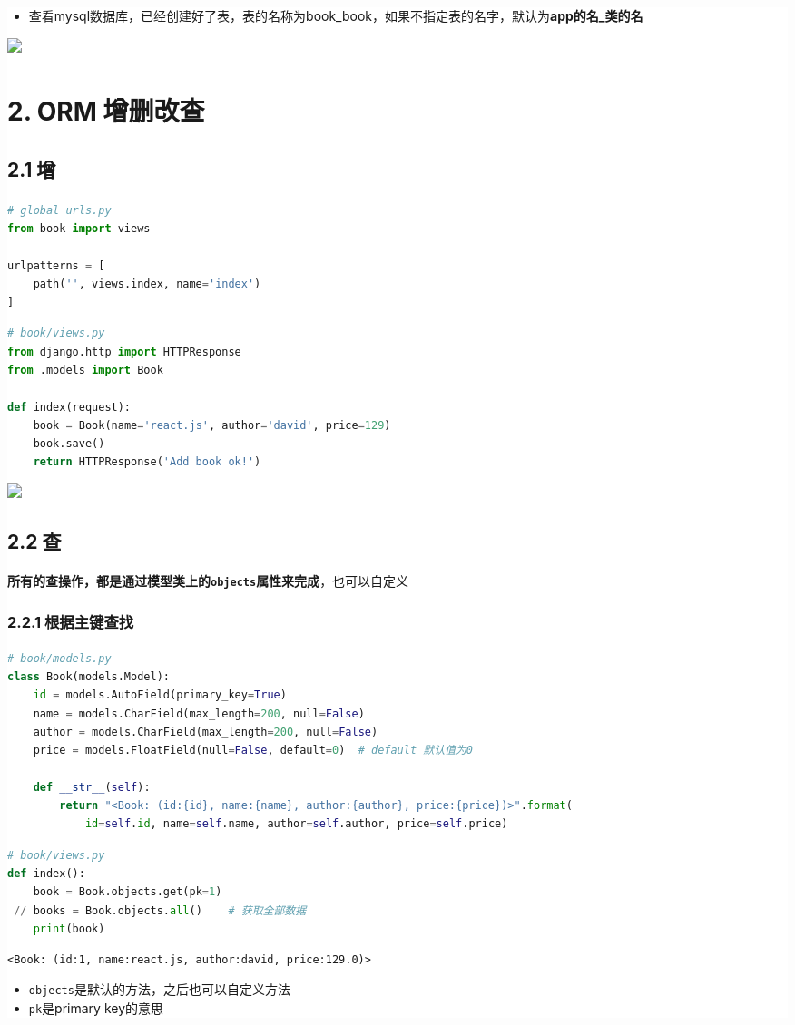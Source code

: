 

- 查看mysql数据库，已经创建好了表，表的名称为book_book，如果不指定表的名字，默认为**app的名_类的名**
<img width="957"  src="https://user-images.githubusercontent.com/26485327/76154878-a72ed980-611e-11ea-8ed2-8203c85446f8.png">


# 2. ORM 增删改查

## 2.1 增
```python
# global urls.py
from book import views

urlpatterns = [
    path('', views.index, name='index')
]
```

```python
# book/views.py
from django.http import HTTPResponse
from .models import Book

def index(request):
    book = Book(name='react.js', author='david', price=129)
    book.save()
    return HTTPResponse('Add book ok!')
```
<img width="300" src="https://user-images.githubusercontent.com/26485327/76155081-1e19a180-6122-11ea-8042-567f73a971e3.png">

## 2.2 查

**所有的查操作，都是通过模型类上的`objects`属性来完成**，也可以自定义

### 2.2.1 根据主键查找
```python
# book/models.py
class Book(models.Model):
    id = models.AutoField(primary_key=True)
    name = models.CharField(max_length=200, null=False)
    author = models.CharField(max_length=200, null=False)
    price = models.FloatField(null=False, default=0)  # default 默认值为0

    def __str__(self):
        return "<Book: (id:{id}, name:{name}, author:{author}, price:{price})>".format(
            id=self.id, name=self.name, author=self.author, price=self.price)
```
```python
# book/views.py
def index():
    book = Book.objects.get(pk=1)
 // books = Book.objects.all()    # 获取全部数据
    print(book)
```
```
<Book: (id:1, name:react.js, author:david, price:129.0)>
```
- `objects`是默认的方法，之后也可以自定义方法
- `pk`是primary key的意思
